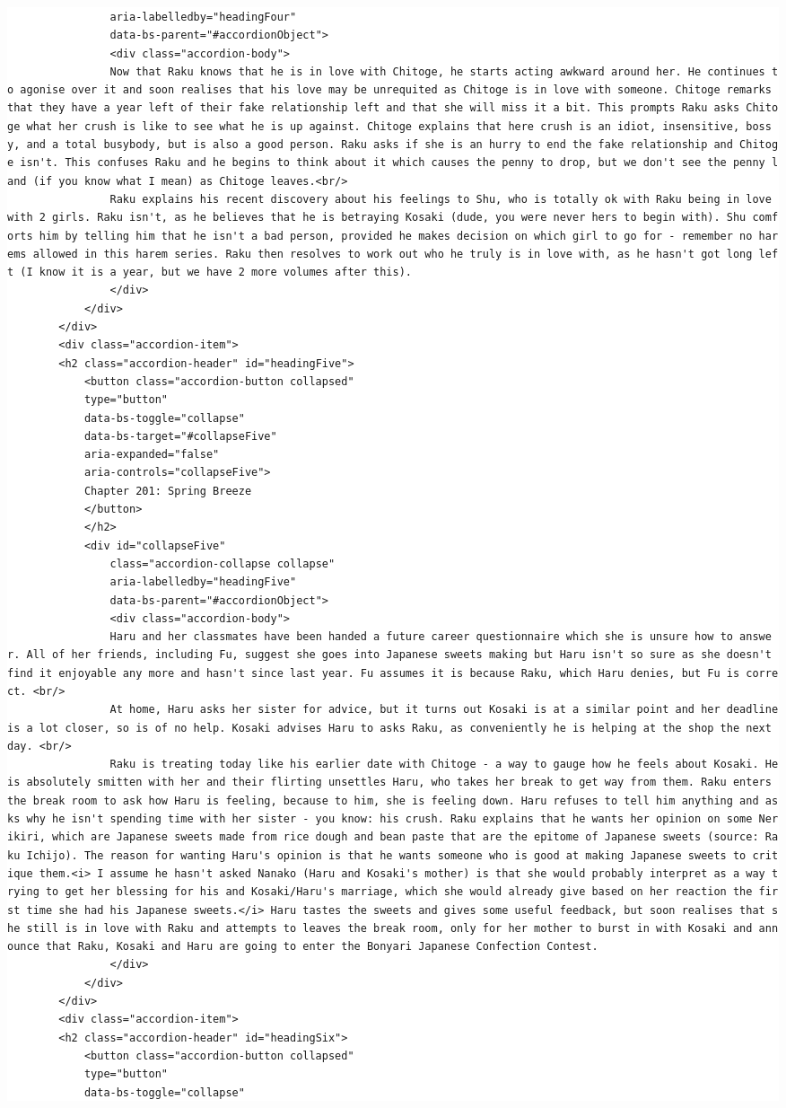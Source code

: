                     aria-labelledby="headingFour"
                    data-bs-parent="#accordionObject">
                    <div class="accordion-body">
                    Now that Raku knows that he is in love with Chitoge, he starts acting awkward around her. He continues to agonise over it and soon realises that his love may be unrequited as Chitoge is in love with someone. Chitoge remarks that they have a year left of their fake relationship left and that she will miss it a bit. This prompts Raku asks Chitoge what her crush is like to see what he is up against. Chitoge explains that here crush is an idiot, insensitive, bossy, and a total busybody, but is also a good person. Raku asks if she is an hurry to end the fake relationship and Chitoge isn't. This confuses Raku and he begins to think about it which causes the penny to drop, but we don't see the penny land (if you know what I mean) as Chitoge leaves.<br/>
                    Raku explains his recent discovery about his feelings to Shu, who is totally ok with Raku being in love with 2 girls. Raku isn't, as he believes that he is betraying Kosaki (dude, you were never hers to begin with). Shu comforts him by telling him that he isn't a bad person, provided he makes decision on which girl to go for - remember no harems allowed in this harem series. Raku then resolves to work out who he truly is in love with, as he hasn't got long left (I know it is a year, but we have 2 more volumes after this).
                    </div>
                </div>
            </div>
            <div class="accordion-item">
            <h2 class="accordion-header" id="headingFive">
                <button class="accordion-button collapsed" 
                type="button" 
                data-bs-toggle="collapse" 
                data-bs-target="#collapseFive" 
                aria-expanded="false" 
                aria-controls="collapseFive">
                Chapter 201: Spring Breeze
                </button>
                </h2>
                <div id="collapseFive" 
                    class="accordion-collapse collapse" 
                    aria-labelledby="headingFive"
                    data-bs-parent="#accordionObject">
                    <div class="accordion-body">
                    Haru and her classmates have been handed a future career questionnaire which she is unsure how to answer. All of her friends, including Fu, suggest she goes into Japanese sweets making but Haru isn't so sure as she doesn't find it enjoyable any more and hasn't since last year. Fu assumes it is because Raku, which Haru denies, but Fu is correct. <br/>
                    At home, Haru asks her sister for advice, but it turns out Kosaki is at a similar point and her deadline is a lot closer, so is of no help. Kosaki advises Haru to asks Raku, as conveniently he is helping at the shop the next day. <br/>
                    Raku is treating today like his earlier date with Chitoge - a way to gauge how he feels about Kosaki. He is absolutely smitten with her and their flirting unsettles Haru, who takes her break to get way from them. Raku enters the break room to ask how Haru is feeling, because to him, she is feeling down. Haru refuses to tell him anything and asks why he isn't spending time with her sister - you know: his crush. Raku explains that he wants her opinion on some Nerikiri, which are Japanese sweets made from rice dough and bean paste that are the epitome of Japanese sweets (source: Raku Ichijo). The reason for wanting Haru's opinion is that he wants someone who is good at making Japanese sweets to critique them.<i> I assume he hasn't asked Nanako (Haru and Kosaki's mother) is that she would probably interpret as a way trying to get her blessing for his and Kosaki/Haru's marriage, which she would already give based on her reaction the first time she had his Japanese sweets.</i> Haru tastes the sweets and gives some useful feedback, but soon realises that she still is in love with Raku and attempts to leaves the break room, only for her mother to burst in with Kosaki and announce that Raku, Kosaki and Haru are going to enter the Bonyari Japanese Confection Contest.
                    </div>
                </div>
            </div>
            <div class="accordion-item">
            <h2 class="accordion-header" id="headingSix">
                <button class="accordion-button collapsed" 
                type="button" 
                data-bs-toggle="collapse" 